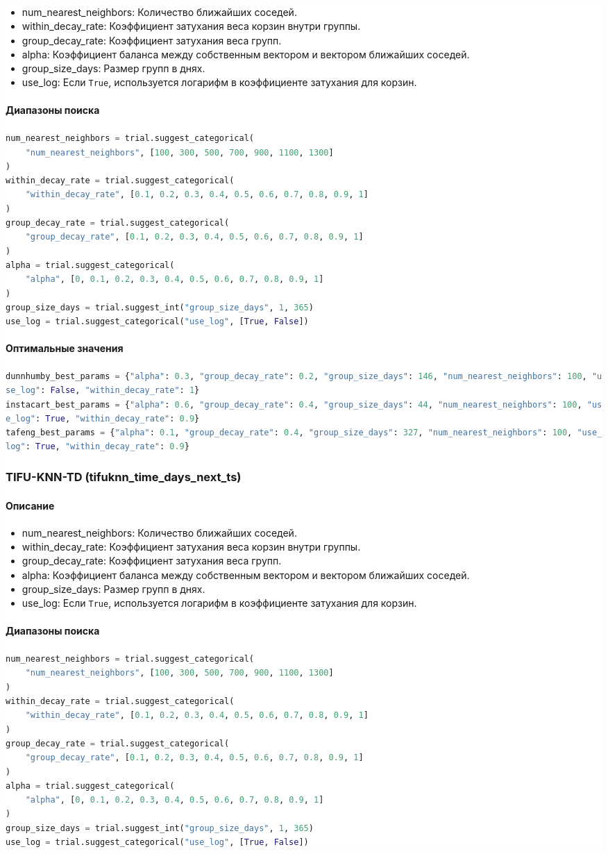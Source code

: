 - num_nearest_neighbors: Количество ближайших соседей.
- within_decay_rate: Коэффициент затухания веса корзин внутри группы.
- group_decay_rate: Коэффициент затухания веса групп.
- alpha: Коэффициент баланса между собственным вектором и вектором ближайших соседей.
- group_size_days: Размер групп в днях.
- use_log: Если `True`, используется логарифм в коэффициенте затухания для корзин.

#### Диапазоны поиска

```python
num_nearest_neighbors = trial.suggest_categorical(
    "num_nearest_neighbors", [100, 300, 500, 700, 900, 1100, 1300]
)
within_decay_rate = trial.suggest_categorical(
    "within_decay_rate", [0.1, 0.2, 0.3, 0.4, 0.5, 0.6, 0.7, 0.8, 0.9, 1]
)
group_decay_rate = trial.suggest_categorical(
    "group_decay_rate", [0.1, 0.2, 0.3, 0.4, 0.5, 0.6, 0.7, 0.8, 0.9, 1]
)
alpha = trial.suggest_categorical(
    "alpha", [0, 0.1, 0.2, 0.3, 0.4, 0.5, 0.6, 0.7, 0.8, 0.9, 1]
)
group_size_days = trial.suggest_int("group_size_days", 1, 365)
use_log = trial.suggest_categorical("use_log", [True, False])
```

#### Оптимальные значения
```python
dunnhumby_best_params = {"alpha": 0.3, "group_decay_rate": 0.2, "group_size_days": 146, "num_nearest_neighbors": 100, "use_log": False, "within_decay_rate": 1}
instacart_best_params = {"alpha": 0.6, "group_decay_rate": 0.4, "group_size_days": 44, "num_nearest_neighbors": 100, "use_log": True, "within_decay_rate": 0.9}
tafeng_best_params = {"alpha": 0.1, "group_decay_rate": 0.4, "group_size_days": 327, "num_nearest_neighbors": 100, "use_log": True, "within_decay_rate": 0.9}
```


### TIFU-KNN-TD (tifuknn_time_days_next_ts)

#### Описание

- num_nearest_neighbors: Количество ближайших соседей.
- within_decay_rate: Коэффициент затухания веса корзин внутри группы.
- group_decay_rate: Коэффициент затухания веса групп.
- alpha: Коэффициент баланса между собственным вектором и вектором ближайших соседей.
- group_size_days: Размер групп в днях.
- use_log: Если `True`, используется логарифм в коэффициенте затухания для корзин.

#### Диапазоны поиска

```python
num_nearest_neighbors = trial.suggest_categorical(
    "num_nearest_neighbors", [100, 300, 500, 700, 900, 1100, 1300]
)
within_decay_rate = trial.suggest_categorical(
    "within_decay_rate", [0.1, 0.2, 0.3, 0.4, 0.5, 0.6, 0.7, 0.8, 0.9, 1]
)
group_decay_rate = trial.suggest_categorical(
    "group_decay_rate", [0.1, 0.2, 0.3, 0.4, 0.5, 0.6, 0.7, 0.8, 0.9, 1]
)
alpha = trial.suggest_categorical(
    "alpha", [0, 0.1, 0.2, 0.3, 0.4, 0.5, 0.6, 0.7, 0.8, 0.9, 1]
)
group_size_days = trial.suggest_int("group_size_days", 1, 365)
use_log = trial.suggest_categorical("use_log", [True, False])
```

